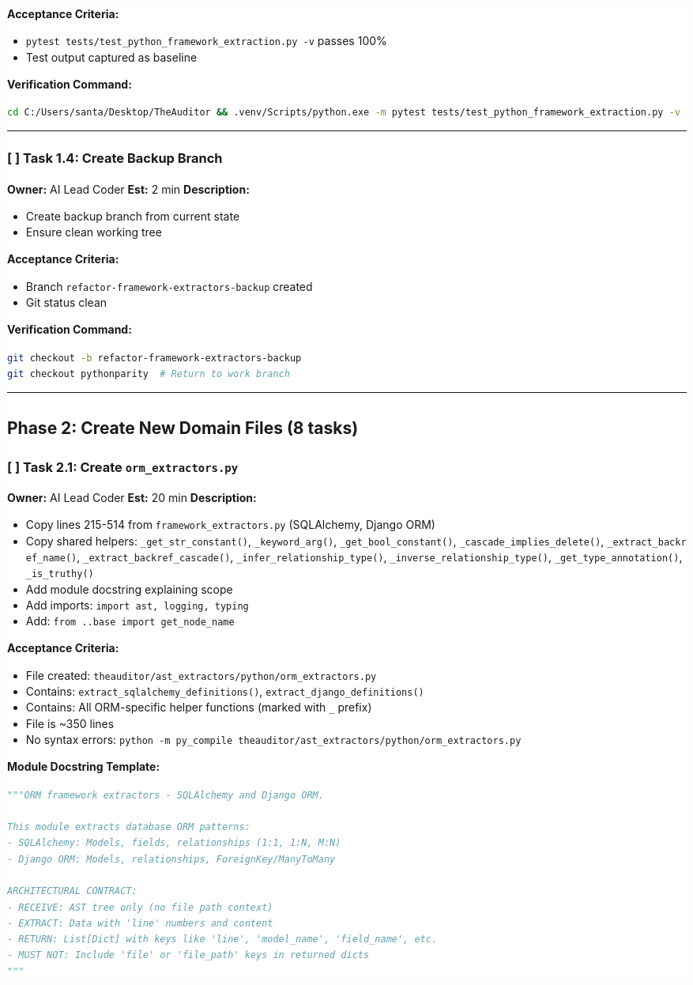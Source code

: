 **Acceptance Criteria:**
- `pytest tests/test_python_framework_extraction.py -v` passes 100%
- Test output captured as baseline

**Verification Command:**
```bash
cd C:/Users/santa/Desktop/TheAuditor && .venv/Scripts/python.exe -m pytest tests/test_python_framework_extraction.py -v
```

---

### [ ] Task 1.4: Create Backup Branch
**Owner:** AI Lead Coder
**Est:** 2 min
**Description:**
- Create backup branch from current state
- Ensure clean working tree

**Acceptance Criteria:**
- Branch `refactor-framework-extractors-backup` created
- Git status clean

**Verification Command:**
```bash
git checkout -b refactor-framework-extractors-backup
git checkout pythonparity  # Return to work branch
```

---

## Phase 2: Create New Domain Files (8 tasks)

### [ ] Task 2.1: Create `orm_extractors.py`
**Owner:** AI Lead Coder
**Est:** 20 min
**Description:**
- Copy lines 215-514 from `framework_extractors.py` (SQLAlchemy, Django ORM)
- Copy shared helpers: `_get_str_constant()`, `_keyword_arg()`, `_get_bool_constant()`, `_cascade_implies_delete()`, `_extract_backref_name()`, `_extract_backref_cascade()`, `_infer_relationship_type()`, `_inverse_relationship_type()`, `_get_type_annotation()`, `_is_truthy()`
- Add module docstring explaining scope
- Add imports: `import ast, logging, typing`
- Add: `from ..base import get_node_name`

**Acceptance Criteria:**
- File created: `theauditor/ast_extractors/python/orm_extractors.py`
- Contains: `extract_sqlalchemy_definitions()`, `extract_django_definitions()`
- Contains: All ORM-specific helper functions (marked with `_` prefix)
- File is ~350 lines
- No syntax errors: `python -m py_compile theauditor/ast_extractors/python/orm_extractors.py`

**Module Docstring Template:**
```python
"""ORM framework extractors - SQLAlchemy and Django ORM.

This module extracts database ORM patterns:
- SQLAlchemy: Models, fields, relationships (1:1, 1:N, M:N)
- Django ORM: Models, relationships, ForeignKey/ManyToMany

ARCHITECTURAL CONTRACT:
- RECEIVE: AST tree only (no file path context)
- EXTRACT: Data with 'line' numbers and content
- RETURN: List[Dict] with keys like 'line', 'model_name', 'field_name', etc.
- MUST NOT: Include 'file' or 'file_path' keys in returned dicts
"""
```